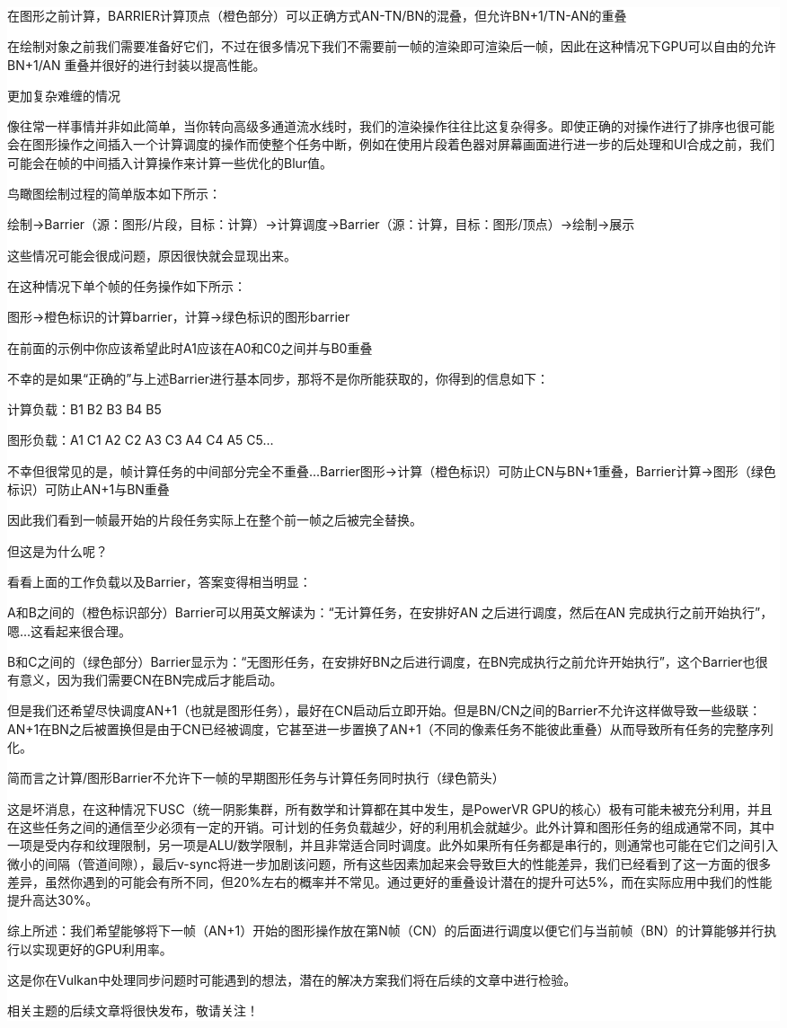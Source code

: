 

在图形之前计算，BARRIER计算顶点（橙色部分）可以正确方式AN-TN/BN的混叠，但允许BN+1/TN-AN的重叠


在绘制对象之前我们需要准备好它们，不过在很多情况下我们不需要前一帧的渲染即可渲染后一帧，因此在这种情况下GPU可以自由的允许BN+1/AN 重叠并很好的进行封装以提高性能。

更加复杂难缠的情况

像往常一样事情并非如此简单，当你转向高级多通道流水线时，我们的渲染操作往往比这复杂得多。即使正确的对操作进行了排序也很可能会在图形操作之间插入一个计算调度的操作而使整个任务中断，例如在使用片段着色器对屏幕画面进行进一步的后处理和UI合成之前，我们可能会在帧的中间插入计算操作来计算一些优化的Blur值。

鸟瞰图绘制过程的简单版本如下所示：

绘制->Barrier（源：图形/片段，目标：计算）->计算调度->Barrier（源：计算，目标：图形/顶点）->绘制->展示

这些情况可能会很成问题，原因很快就会显现出来。

在这种情况下单个帧的任务操作如下所示：

 



图形->橙色标识的计算barrier，计算->绿色标识的图形barrier


在前面的示例中你应该希望此时A1应该在A0和C0之间并与B0重叠

不幸的是如果“正确的”与上述Barrier进行基本同步，那将不是你所能获取的，你得到的信息如下：

计算负载：B1 B2 B3 B4 B5

图形负载：A1 C1 A2 C2 A3 C3 A4 C4 A5 C5...

 



不幸但很常见的是，帧计算任务的中间部分完全不重叠...Barrier图形->计算（橙色标识）可防止CN与BN+1重叠，Barrier计算->图形（绿色标识）可防止AN+1与BN重叠


因此我们看到一帧最开始的片段任务实际上在整个前一帧之后被完全替换。

但这是为什么呢？

看看上面的工作负载以及Barrier，答案变得相当明显：

A和B之间的（橙色标识部分）Barrier可以用英文解读为：“无计算任务，在安排好AN 之后进行调度，然后在AN 完成执行之前开始执行”，嗯...这看起来很合理。

B和C之间的（绿色部分）Barrier显示为：“无图形任务，在安排好BN之后进行调度，在BN完成执行之前允许开始执行”，这个Barrier也很有意义，因为我们需要CN在BN完成后才能启动。

但是我们还希望尽快调度AN+1（也就是图形任务），最好在CN启动后立即开始。但是BN/CN之间的Barrier不允许这样做导致一些级联：AN+1在BN之后被置换但是由于CN已经被调度，它甚至进一步置换了AN+1（不同的像素任务不能彼此重叠）从而导致所有任务的完整序列化。

简而言之计算/图形Barrier不允许下一帧的早期图形任务与计算任务同时执行（绿色箭头）

这是坏消息，在这种情况下USC（统一阴影集群，所有数学和计算都在其中发生，是PowerVR GPU的核心）极有可能未被充分利用，并且在这些任务之间的通信至少必须有一定的开销。可计划的任务负载越少，好的利用机会就越少。此外计算和图形任务的组成通常不同，其中一项是受内存和纹理限制，另一项是ALU/数学限制，并且非常适合同时调度。此外如果所有任务都是串行的，则通常也可能在它们之间引入微小的间隔（管道间隙），最后v-sync将进一步加剧该问题，所有这些因素加起来会导致巨大的性能差异，我们已经看到了这一方面的很多差异，虽然你遇到的可能会有所不同，但20%左右的概率并不常见。通过更好的重叠设计潜在的提升可达5%，而在实际应用中我们的性能提升高达30%。

综上所述：我们希望能够将下一帧（AN+1）开始的图形操作放在第N帧（CN）的后面进行调度以便它们与当前帧（BN）的计算能够并行执行以实现更好的GPU利用率。

这是你在Vulkan中处理同步问题时可能遇到的想法，潜在的解决方案我们将在后续的文章中进行检验。

相关主题的后续文章将很快发布，敬请关注！



